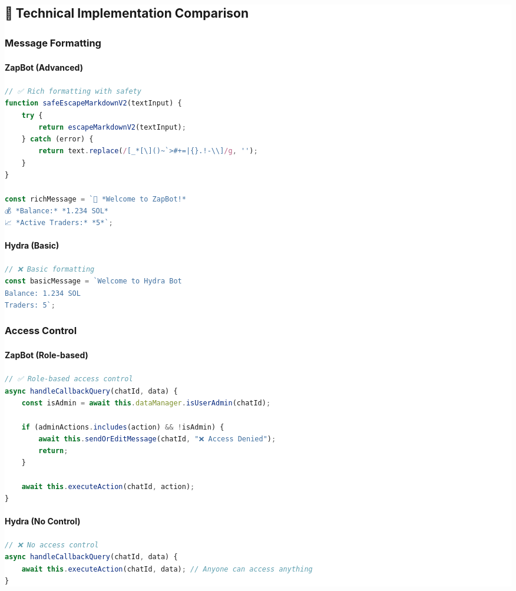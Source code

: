## 🔧 Technical Implementation Comparison

### Message Formatting

#### ZapBot (Advanced)
```javascript
// ✅ Rich formatting with safety
function safeEscapeMarkdownV2(textInput) {
    try {
        return escapeMarkdownV2(textInput);
    } catch (error) {
        return text.replace(/[_*[\]()~`>#+=|{}.!-\\]/g, '');
    }
}

const richMessage = `🤖 *Welcome to ZapBot!*
💰 *Balance:* *1.234 SOL*
📈 *Active Traders:* *5*`;
```

#### Hydra (Basic)
```javascript
// ❌ Basic formatting
const basicMessage = `Welcome to Hydra Bot
Balance: 1.234 SOL
Traders: 5`;
```

### Access Control

#### ZapBot (Role-based)
```javascript
// ✅ Role-based access control
async handleCallbackQuery(chatId, data) {
    const isAdmin = await this.dataManager.isUserAdmin(chatId);
    
    if (adminActions.includes(action) && !isAdmin) {
        await this.sendOrEditMessage(chatId, "❌ Access Denied");
        return;
    }
    
    await this.executeAction(chatId, action);
}
```

#### Hydra (No Control)
```javascript
// ❌ No access control
async handleCallbackQuery(chatId, data) {
    await this.executeAction(chatId, data); // Anyone can access anything
}
```
